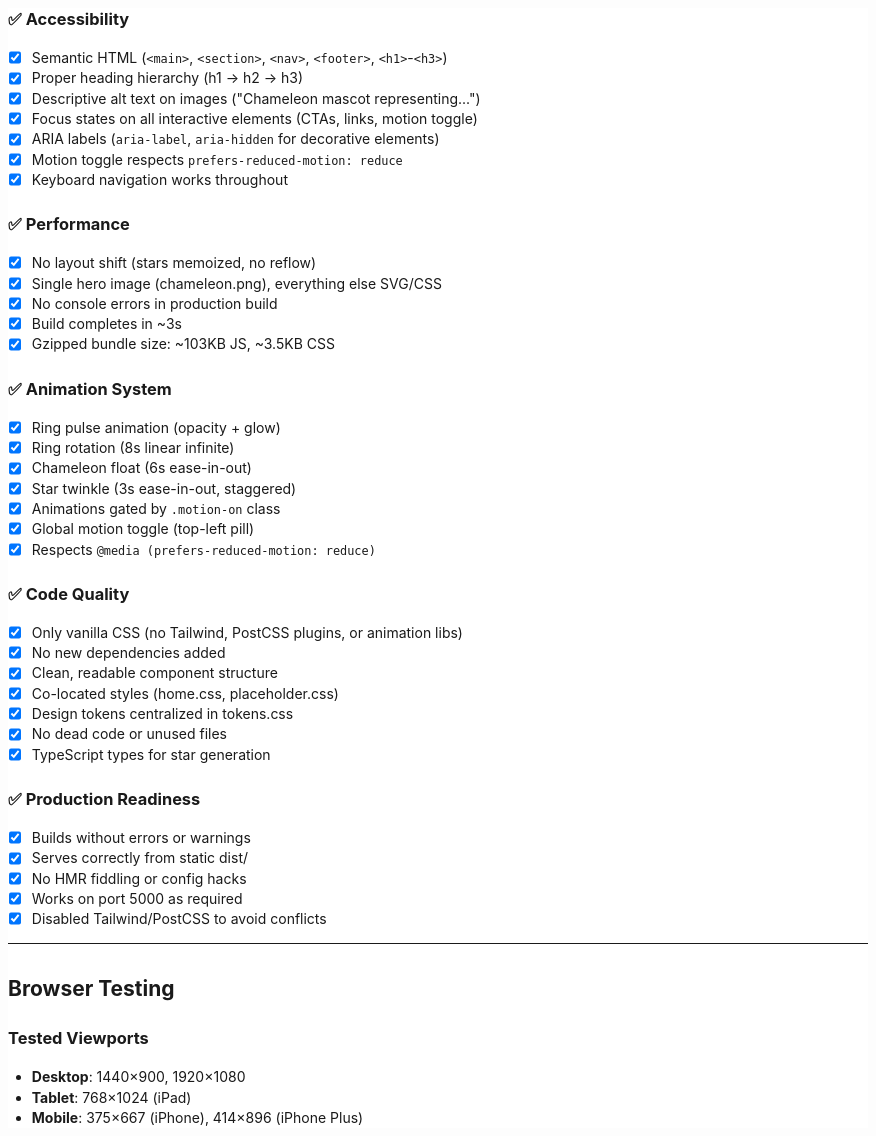 ### ✅ Accessibility
- [x] Semantic HTML (`<main>`, `<section>`, `<nav>`, `<footer>`, `<h1>`-`<h3>`)
- [x] Proper heading hierarchy (h1 → h2 → h3)
- [x] Descriptive alt text on images ("Chameleon mascot representing...")
- [x] Focus states on all interactive elements (CTAs, links, motion toggle)
- [x] ARIA labels (`aria-label`, `aria-hidden` for decorative elements)
- [x] Motion toggle respects `prefers-reduced-motion: reduce`
- [x] Keyboard navigation works throughout

### ✅ Performance
- [x] No layout shift (stars memoized, no reflow)
- [x] Single hero image (chameleon.png), everything else SVG/CSS
- [x] No console errors in production build
- [x] Build completes in ~3s
- [x] Gzipped bundle size: ~103KB JS, ~3.5KB CSS

### ✅ Animation System
- [x] Ring pulse animation (opacity + glow)
- [x] Ring rotation (8s linear infinite)
- [x] Chameleon float (6s ease-in-out)
- [x] Star twinkle (3s ease-in-out, staggered)
- [x] Animations gated by `.motion-on` class
- [x] Global motion toggle (top-left pill)
- [x] Respects `@media (prefers-reduced-motion: reduce)`

### ✅ Code Quality
- [x] Only vanilla CSS (no Tailwind, PostCSS plugins, or animation libs)
- [x] No new dependencies added
- [x] Clean, readable component structure
- [x] Co-located styles (home.css, placeholder.css)
- [x] Design tokens centralized in tokens.css
- [x] No dead code or unused files
- [x] TypeScript types for star generation

### ✅ Production Readiness
- [x] Builds without errors or warnings
- [x] Serves correctly from static dist/
- [x] No HMR fiddling or config hacks
- [x] Works on port 5000 as required
- [x] Disabled Tailwind/PostCSS to avoid conflicts

---

## Browser Testing

### Tested Viewports
- **Desktop**: 1440×900, 1920×1080
- **Tablet**: 768×1024 (iPad)
- **Mobile**: 375×667 (iPhone), 414×896 (iPhone Plus)
